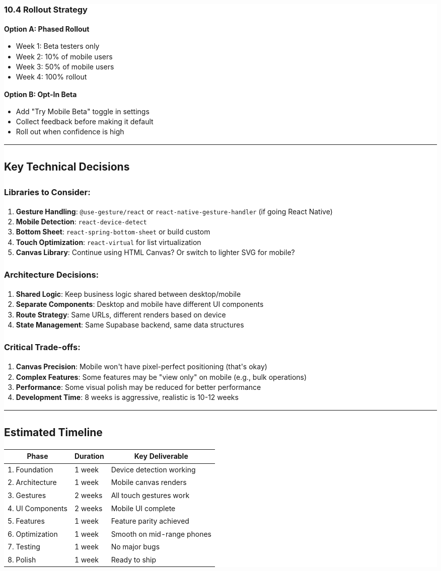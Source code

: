 ### 10.4 Rollout Strategy
**Option A: Phased Rollout**
- Week 1: Beta testers only
- Week 2: 10% of mobile users
- Week 3: 50% of mobile users
- Week 4: 100% rollout

**Option B: Opt-In Beta**
- Add "Try Mobile Beta" toggle in settings
- Collect feedback before making it default
- Roll out when confidence is high

---

## **Key Technical Decisions**

### Libraries to Consider:
1. **Gesture Handling**: `@use-gesture/react` or `react-native-gesture-handler` (if going React Native)
2. **Mobile Detection**: `react-device-detect`
3. **Bottom Sheet**: `react-spring-bottom-sheet` or build custom
4. **Touch Optimization**: `react-virtual` for list virtualization
5. **Canvas Library**: Continue using HTML Canvas? Or switch to lighter SVG for mobile?

### Architecture Decisions:
1. **Shared Logic**: Keep business logic shared between desktop/mobile
2. **Separate Components**: Desktop and mobile have different UI components
3. **Route Strategy**: Same URLs, different renders based on device
4. **State Management**: Same Supabase backend, same data structures

### Critical Trade-offs:
1. **Canvas Precision**: Mobile won't have pixel-perfect positioning (that's okay)
2. **Complex Features**: Some features may be "view only" on mobile (e.g., bulk operations)
3. **Performance**: Some visual polish may be reduced for better performance
4. **Development Time**: 8 weeks is aggressive, realistic is 10-12 weeks

---

## **Estimated Timeline**

| Phase | Duration | Key Deliverable |
|-------|----------|-----------------|
| 1. Foundation | 1 week | Device detection working |
| 2. Architecture | 1 week | Mobile canvas renders |
| 3. Gestures | 2 weeks | All touch gestures work |
| 4. UI Components | 2 weeks | Mobile UI complete |
| 5. Features | 1 week | Feature parity achieved |
| 6. Optimization | 1 week | Smooth on mid-range phones |
| 7. Testing | 1 week | No major bugs |
| 8. Polish | 1 week | Ready to ship |
